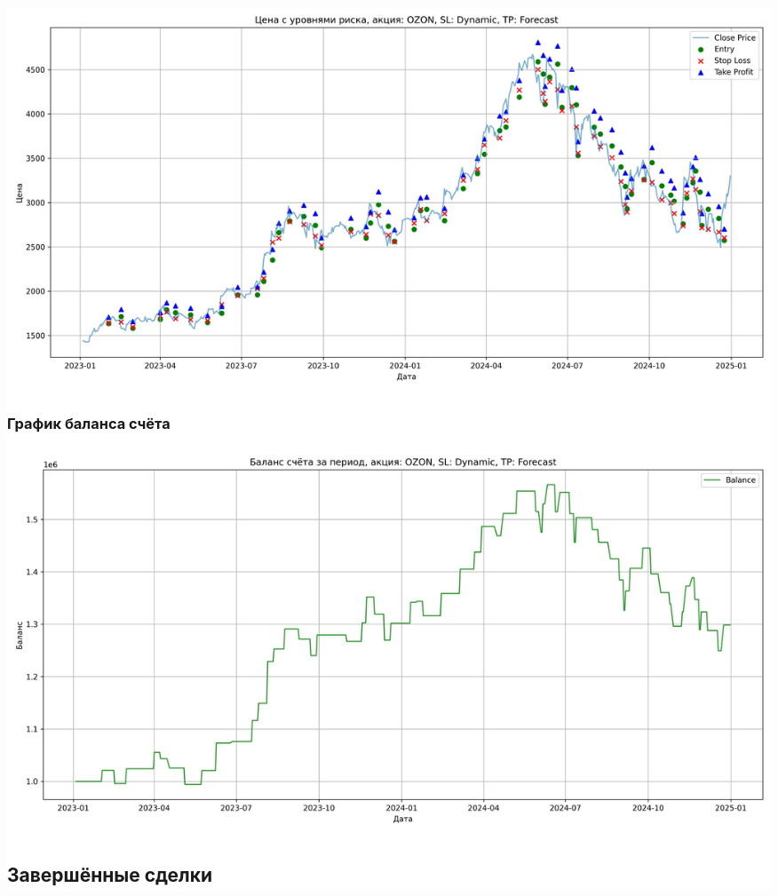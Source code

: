 ![График цены с уровнями риска](OZON,_SL_Dynamic,_TP_Forecast,_Price_Risk_Levels.jpg)

### График баланса счёта

![График баланса счёта](OZON,_SL_Dynamic,_TP_Forecast,_Balance.jpg)

## Завершённые сделки
